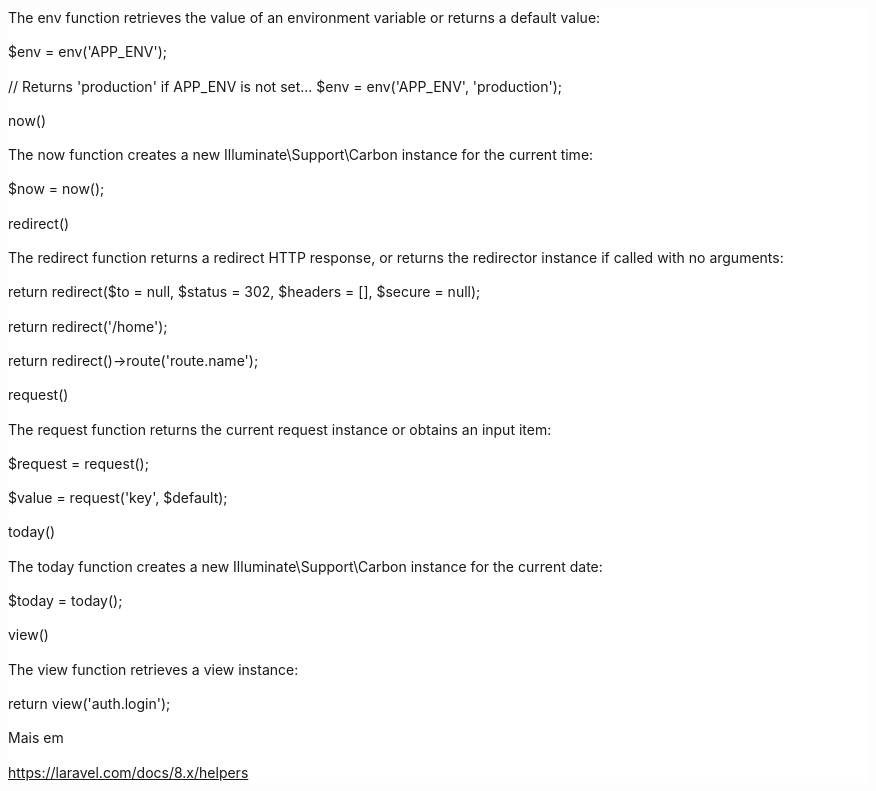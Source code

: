 The env function retrieves the value of an environment variable or returns a default value:

$env = env('APP_ENV');

// Returns 'production' if APP_ENV is not set...
$env = env('APP_ENV', 'production');

now()

The now function creates a new Illuminate\Support\Carbon instance for the current time:

$now = now();

redirect()

The redirect function returns a redirect HTTP response, or returns the redirector instance if called with no arguments:

return redirect($to = null, $status = 302, $headers = [], $secure = null);

return redirect('/home');

return redirect()->route('route.name');

request()

The request function returns the current request instance or obtains an input item:

$request = request();

$value = request('key', $default);

today()

The today function creates a new Illuminate\Support\Carbon instance for the current date:

$today = today();

view()

The view function retrieves a view instance:

return view('auth.login');


Mais em

https://laravel.com/docs/8.x/helpers
